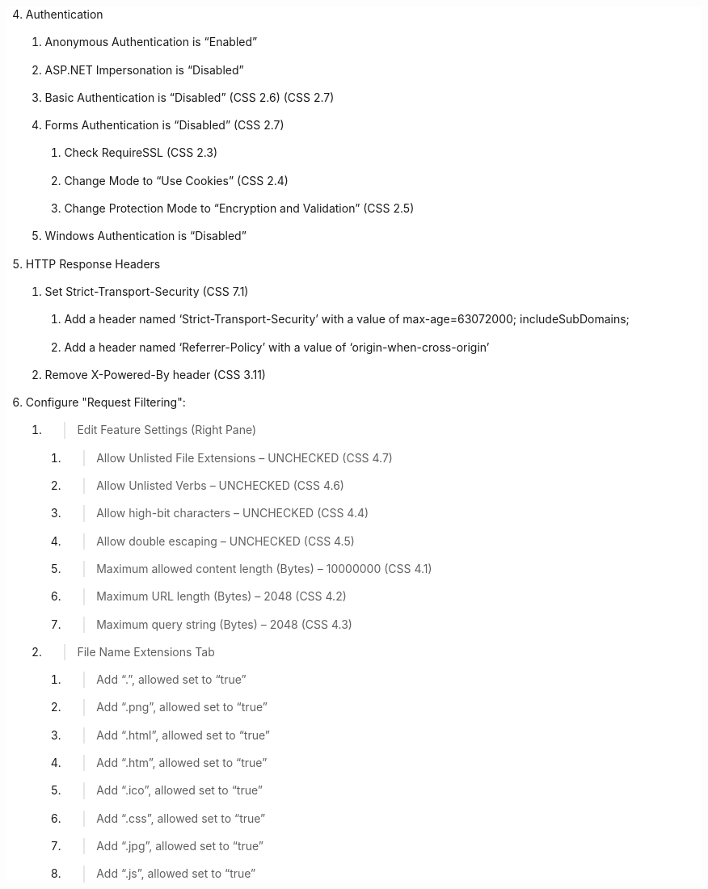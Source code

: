 4.  Authentication
    
    1.  Anonymous Authentication is “Enabled”
    
    2.  ASP.NET Impersonation is “Disabled”
    
    3.  Basic Authentication is “Disabled” (CSS 2.6) (CSS 2.7)
    
    4.  Forms Authentication is “Disabled” (CSS 2.7)
        
        1.  Check RequireSSL (CSS 2.3)
        
        2.  Change Mode to “Use Cookies” (CSS 2.4)
        
        3.  Change Protection Mode to “Encryption and Validation” (CSS 2.5)
    
    5.  Windows Authentication is “Disabled”

5.  HTTP Response Headers
    
    1.  Set Strict-Transport-Security (CSS 7.1)
        
        1.  Add a header named ‘Strict-Transport-Security’ with a value of max-age=63072000; includeSubDomains;
        
        2.  Add a header named ‘Referrer-Policy’ with a value of ‘origin-when-cross-origin’
    
    2.  Remove X-Powered-By header (CSS 3.11)

6.  Configure "Request Filtering":
    
    1.  > Edit Feature Settings (Right Pane)
        
        1.  > Allow Unlisted File Extensions – UNCHECKED (CSS 4.7)
        
        2.  > Allow Unlisted Verbs – UNCHECKED (CSS 4.6)
        
        3.  > Allow high-bit characters – UNCHECKED (CSS 4.4)
        
        4.  > Allow double escaping – UNCHECKED (CSS 4.5)
        
        5.  > Maximum allowed content length (Bytes) – 10000000 (CSS 4.1)
        
        6.  > Maximum URL length (Bytes) – 2048 (CSS 4.2)
        
        7.  > Maximum query string (Bytes) – 2048 (CSS 4.3)
    
    2.  > File Name Extensions Tab
        
        1.  > Add “.”, allowed set to “true”
        
        2.  > Add “.png”, allowed set to “true”
        
        3.  > Add “.html”, allowed set to “true”
        
        4.  > Add “.htm”, allowed set to “true”
        
        5.  > Add “.ico”, allowed set to “true”
        
        6.  > Add “.css”, allowed set to “true”
        
        7.  > Add “.jpg”, allowed set to “true”
        
        8.  > Add “.js”, allowed set to “true”
        